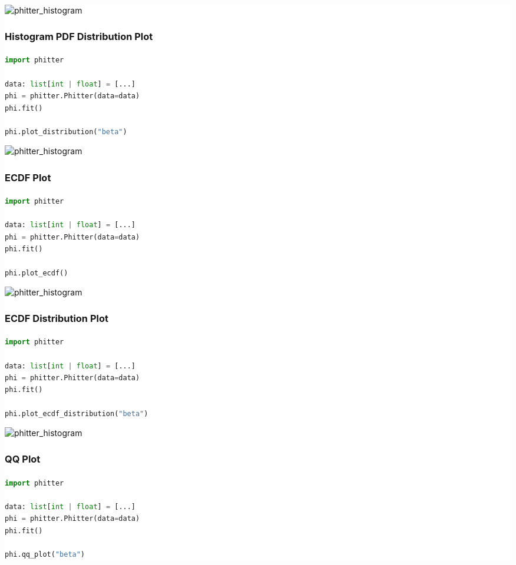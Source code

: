 <img alt="phitter_histogram" src="https://github.com/phitter-hub/phitter-kernel/blob/main/multimedia/plot_histogram_distributions.png?raw=true" width="500" />

### Histogram PDF Distribution Plot

```python
import phitter

data: list[int | float] = [...]
phi = phitter.Phitter(data=data)
phi.fit()

phi.plot_distribution("beta")
```

<img alt="phitter_histogram" src="https://github.com/phitter-hub/phitter-kernel/blob/main/multimedia/plot_one_distribution.png?raw=true" width="500" />

### ECDF Plot

```python
import phitter

data: list[int | float] = [...]
phi = phitter.Phitter(data=data)
phi.fit()

phi.plot_ecdf()
```

<img alt="phitter_histogram" src="https://github.com/phitter-hub/phitter-kernel/blob/main/multimedia/plot_ecdf.png?raw=true" width="500" />

### ECDF Distribution Plot

```python
import phitter

data: list[int | float] = [...]
phi = phitter.Phitter(data=data)
phi.fit()

phi.plot_ecdf_distribution("beta")
```

<img alt="phitter_histogram" src="https://github.com/phitter-hub/phitter-kernel/blob/main/multimedia/plot_ecdf_distribution.png?raw=true" width="500" />

### QQ Plot

```python
import phitter

data: list[int | float] = [...]
phi = phitter.Phitter(data=data)
phi.fit()

phi.qq_plot("beta")
```

